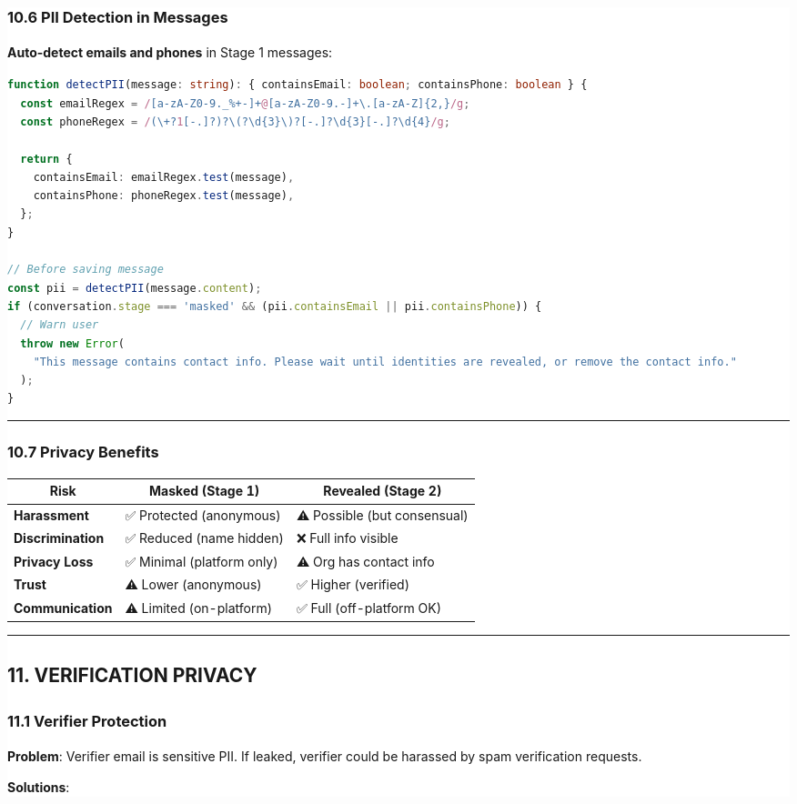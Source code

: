 
### 10.6 PII Detection in Messages

**Auto-detect emails and phones** in Stage 1 messages:

```typescript
function detectPII(message: string): { containsEmail: boolean; containsPhone: boolean } {
  const emailRegex = /[a-zA-Z0-9._%+-]+@[a-zA-Z0-9.-]+\.[a-zA-Z]{2,}/g;
  const phoneRegex = /(\+?1[-.]?)?\(?\d{3}\)?[-.]?\d{3}[-.]?\d{4}/g;

  return {
    containsEmail: emailRegex.test(message),
    containsPhone: phoneRegex.test(message),
  };
}

// Before saving message
const pii = detectPII(message.content);
if (conversation.stage === 'masked' && (pii.containsEmail || pii.containsPhone)) {
  // Warn user
  throw new Error(
    "This message contains contact info. Please wait until identities are revealed, or remove the contact info."
  );
}
```

---

### 10.7 Privacy Benefits

| Risk | Masked (Stage 1) | Revealed (Stage 2) |
|------|-----------------|-------------------|
| **Harassment** | ✅ Protected (anonymous) | ⚠️ Possible (but consensual) |
| **Discrimination** | ✅ Reduced (name hidden) | ❌ Full info visible |
| **Privacy Loss** | ✅ Minimal (platform only) | ⚠️ Org has contact info |
| **Trust** | ⚠️ Lower (anonymous) | ✅ Higher (verified) |
| **Communication** | ⚠️ Limited (on-platform) | ✅ Full (off-platform OK) |

---

## 11. VERIFICATION PRIVACY

### 11.1 Verifier Protection

**Problem**: Verifier email is sensitive PII. If leaked, verifier could be harassed by spam verification requests.

**Solutions**:
